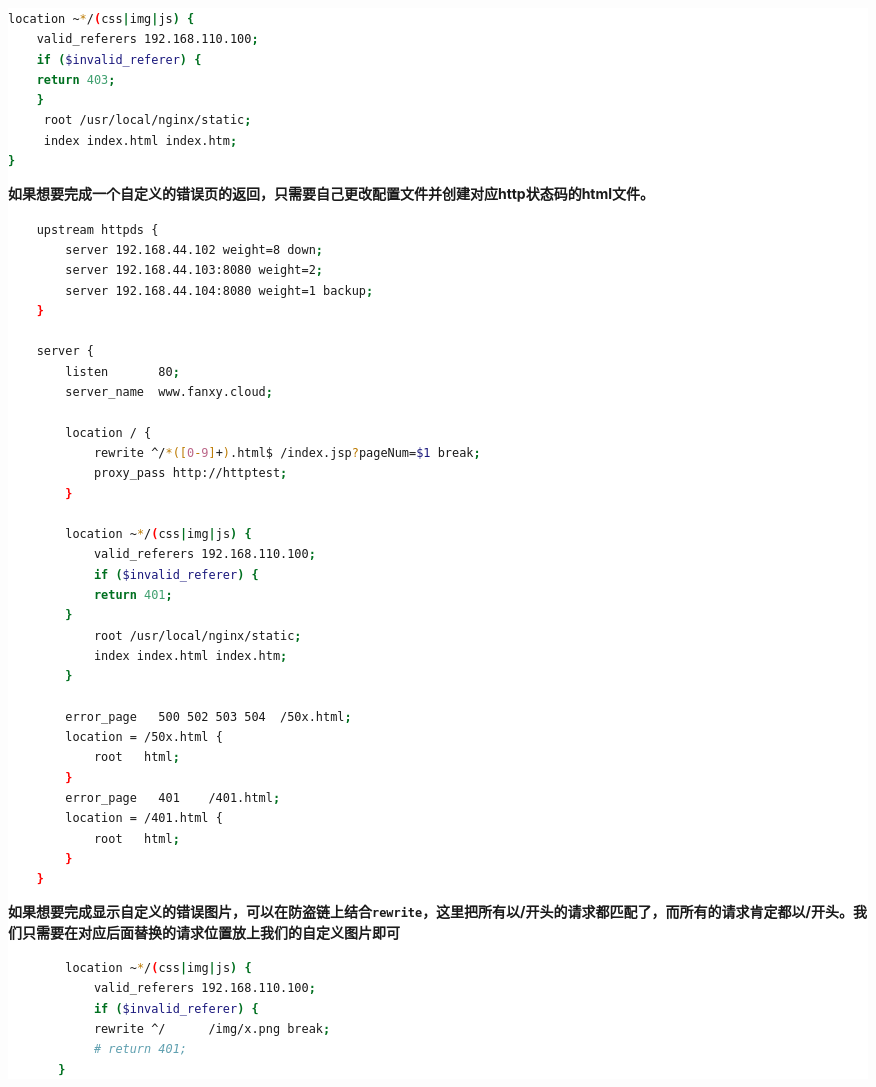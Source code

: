 ```sh
location ~*/(css|img|js) {
	valid_referers 192.168.110.100;
    if ($invalid_referer) {
    return 403;
	}
	 root /usr/local/nginx/static;
     index index.html index.htm;
}
```

**如果想要完成一个自定义的错误页的返回，只需要自己更改配置文件并创建对应http状态码的html文件。** 

```sh
	upstream httpds {
        server 192.168.44.102 weight=8 down;
        server 192.168.44.103:8080 weight=2;
        server 192.168.44.104:8080 weight=1 backup;
	}

	server {
        listen       80;
        server_name  www.fanxy.cloud;

        location / {
            rewrite ^/*([0-9]+).html$ /index.jsp?pageNum=$1 break;
            proxy_pass http://httptest;
        }
        
        location ~*/(css|img|js) {
            valid_referers 192.168.110.100;
            if ($invalid_referer) {
            return 401;
		}
	 		root /usr/local/nginx/static;
     		index index.html index.htm;
		}
		
        error_page   500 502 503 504  /50x.html;
        location = /50x.html {
            root   html;
        }
        error_page   401    /401.html;
        location = /401.html {
        	root   html;
        }
	}              
```

**如果想要完成显示自定义的错误图片，可以在防盗链上结合`rewrite`，这里把所有以/开头的请求都匹配了，而所有的请求肯定都以/开头。我们只需要在对应后面替换的请求位置放上我们的自定义图片即可**

 ```sh
         location ~*/(css|img|js) {
             valid_referers 192.168.110.100;
             if ($invalid_referer) {
             rewrite ^/      /img/x.png break;
             # return 401;
 		}
 ```
